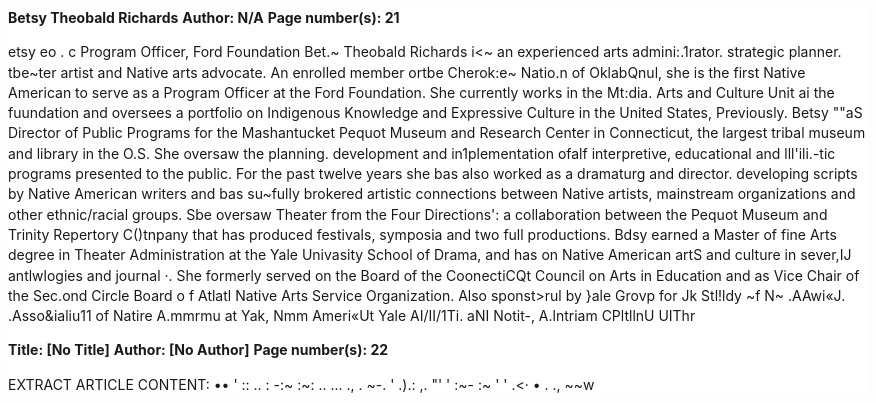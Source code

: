 
**Betsy Theobald Richards**
**Author: N/A**
**Page number(s): 21**

etsy 
eo . 
c 
Program Officer, Ford Foundation 
Bet.~ Theobald Richards i<~ an experienced arts admini:.1rator. strategic planner. tbe~ter artist and Native arts advocate. An 
enrolled member ortbe Cherok:e~ Natio.n of OklabQnul, she is the first Native American to serve as a Program Officer at the 
Ford Foundation. She currently works in the Mt:dia. Arts and Culture Unit ai the fuundation and oversees a portfolio on 
Indigenous Knowledge and Expressive Culture in the United States, Previously. Betsy ""aS Director of Public Programs for 
the Mashantucket Pequot Museum and Research Center in Connecticut, the largest tribal museum and library in the O.S. She 
oversaw the planning. development and in1plementation ofalf interpretive, educational and lll'ili.-tic programs presented to the 
public. For the past twelve years she bas also worked as a dramaturg and director. developing scripts by Native American 
writers and bas su~fully brokered artistic connections between Native artists, mainstream organizations and other 
ethnic/racial groups. Sbe oversaw Theater from the Four Directions': a collaboration between the Pequot Museum and 
Trinity Repertory C()tnpany that has produced festivals, symposia and two full productions. Bdsy earned a Master of fine 
Arts degree in Theater Administration at the Yale Univasity School of Drama, and has 
on Native American artS 
and culture in sever,IJ antlwlogies and journal ·. She formerly served on the Board of the CoonectiCQt Council on Arts in 
Education and as Vice Chair of the Sec.ond Circle Board o f Atlatl Native Arts Service Organization. 
Also sponst>rul by }ale Grovp for Jk Stl!ldy ~f N~ 
.AAwi«J. .Asso&ialiu11 of Natire A.mmrmu at Yak, 
Nmm Ameri«Ut Yale AI/II/1Ti. aNI Notit-, A.lntriam CPltllnU UIThr 



**Title:  [No Title]**
**Author: [No Author]**
**Page number(s): 22**

EXTRACT ARTICLE CONTENT:
•• ' 
:: .. : 
-:~ 
:~: 
.. 
... 
., 
. 
~-. 
' 
.).: 
,. 
"' ' 
:~-
:~ 
' ' 
.<· 
• 
. ., 
~~w 